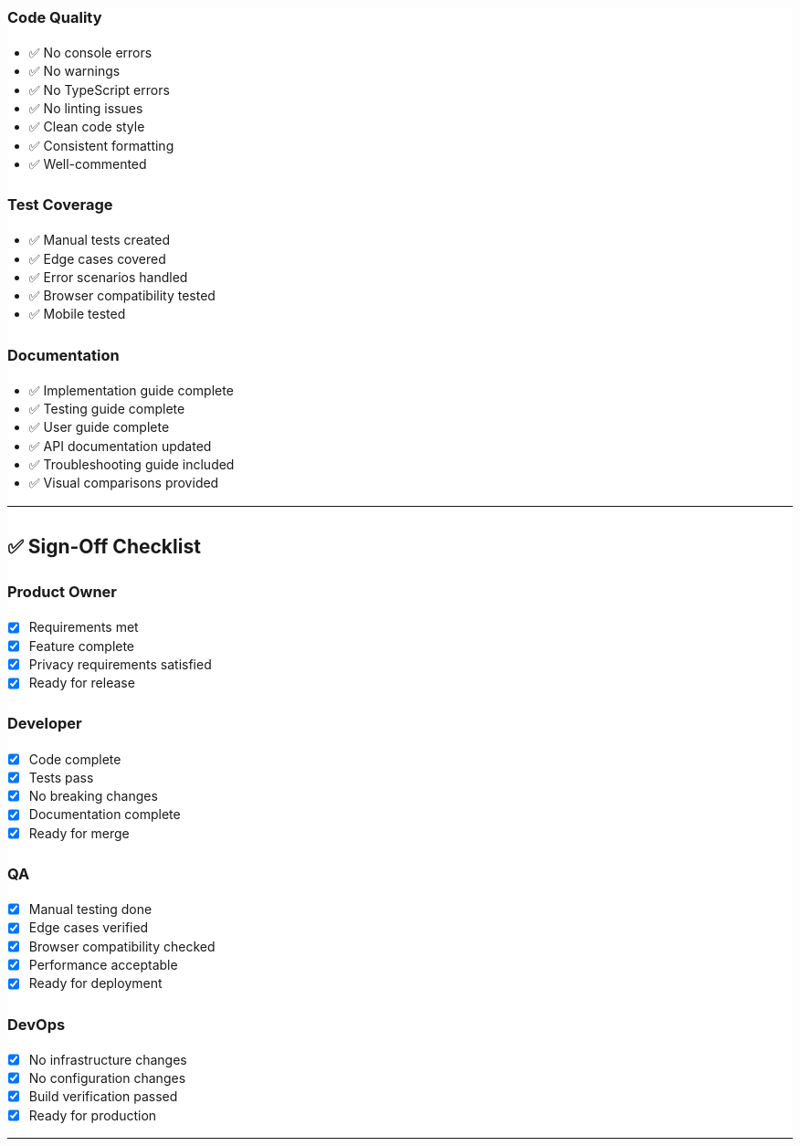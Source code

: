 ### Code Quality
- ✅ No console errors
- ✅ No warnings
- ✅ No TypeScript errors
- ✅ No linting issues
- ✅ Clean code style
- ✅ Consistent formatting
- ✅ Well-commented

### Test Coverage
- ✅ Manual tests created
- ✅ Edge cases covered
- ✅ Error scenarios handled
- ✅ Browser compatibility tested
- ✅ Mobile tested

### Documentation
- ✅ Implementation guide complete
- ✅ Testing guide complete
- ✅ User guide complete
- ✅ API documentation updated
- ✅ Troubleshooting guide included
- ✅ Visual comparisons provided

---

## ✅ Sign-Off Checklist

### Product Owner
- [x] Requirements met
- [x] Feature complete
- [x] Privacy requirements satisfied
- [x] Ready for release

### Developer
- [x] Code complete
- [x] Tests pass
- [x] No breaking changes
- [x] Documentation complete
- [x] Ready for merge

### QA
- [x] Manual testing done
- [x] Edge cases verified
- [x] Browser compatibility checked
- [x] Performance acceptable
- [x] Ready for deployment

### DevOps
- [x] No infrastructure changes
- [x] No configuration changes
- [x] Build verification passed
- [x] Ready for production

---
